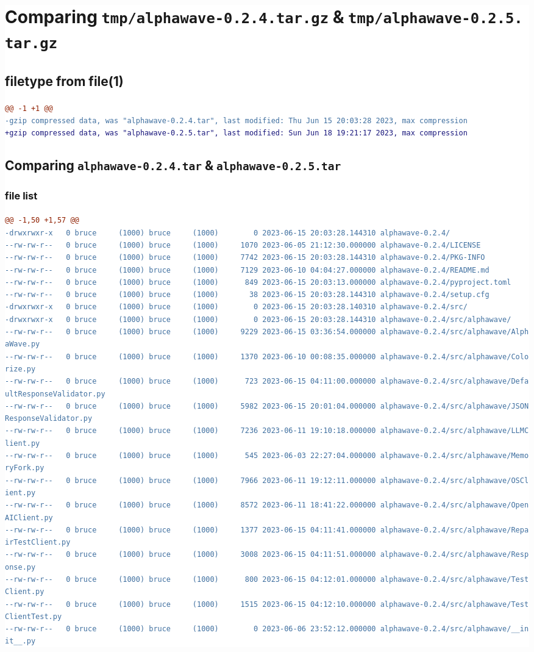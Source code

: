 # Comparing `tmp/alphawave-0.2.4.tar.gz` & `tmp/alphawave-0.2.5.tar.gz`

## filetype from file(1)

```diff
@@ -1 +1 @@
-gzip compressed data, was "alphawave-0.2.4.tar", last modified: Thu Jun 15 20:03:28 2023, max compression
+gzip compressed data, was "alphawave-0.2.5.tar", last modified: Sun Jun 18 19:21:17 2023, max compression
```

## Comparing `alphawave-0.2.4.tar` & `alphawave-0.2.5.tar`

### file list

```diff
@@ -1,50 +1,57 @@
-drwxrwxr-x   0 bruce     (1000) bruce     (1000)        0 2023-06-15 20:03:28.144310 alphawave-0.2.4/
--rw-rw-r--   0 bruce     (1000) bruce     (1000)     1070 2023-06-05 21:12:30.000000 alphawave-0.2.4/LICENSE
--rw-rw-r--   0 bruce     (1000) bruce     (1000)     7742 2023-06-15 20:03:28.144310 alphawave-0.2.4/PKG-INFO
--rw-rw-r--   0 bruce     (1000) bruce     (1000)     7129 2023-06-10 04:04:27.000000 alphawave-0.2.4/README.md
--rw-rw-r--   0 bruce     (1000) bruce     (1000)      849 2023-06-15 20:03:13.000000 alphawave-0.2.4/pyproject.toml
--rw-rw-r--   0 bruce     (1000) bruce     (1000)       38 2023-06-15 20:03:28.144310 alphawave-0.2.4/setup.cfg
-drwxrwxr-x   0 bruce     (1000) bruce     (1000)        0 2023-06-15 20:03:28.140310 alphawave-0.2.4/src/
-drwxrwxr-x   0 bruce     (1000) bruce     (1000)        0 2023-06-15 20:03:28.144310 alphawave-0.2.4/src/alphawave/
--rw-rw-r--   0 bruce     (1000) bruce     (1000)     9229 2023-06-15 03:36:54.000000 alphawave-0.2.4/src/alphawave/AlphaWave.py
--rw-rw-r--   0 bruce     (1000) bruce     (1000)     1370 2023-06-10 00:08:35.000000 alphawave-0.2.4/src/alphawave/Colorize.py
--rw-rw-r--   0 bruce     (1000) bruce     (1000)      723 2023-06-15 04:11:00.000000 alphawave-0.2.4/src/alphawave/DefaultResponseValidator.py
--rw-rw-r--   0 bruce     (1000) bruce     (1000)     5982 2023-06-15 20:01:04.000000 alphawave-0.2.4/src/alphawave/JSONResponseValidator.py
--rw-rw-r--   0 bruce     (1000) bruce     (1000)     7236 2023-06-11 19:10:18.000000 alphawave-0.2.4/src/alphawave/LLMClient.py
--rw-rw-r--   0 bruce     (1000) bruce     (1000)      545 2023-06-03 22:27:04.000000 alphawave-0.2.4/src/alphawave/MemoryFork.py
--rw-rw-r--   0 bruce     (1000) bruce     (1000)     7966 2023-06-11 19:12:11.000000 alphawave-0.2.4/src/alphawave/OSClient.py
--rw-rw-r--   0 bruce     (1000) bruce     (1000)     8572 2023-06-11 18:41:22.000000 alphawave-0.2.4/src/alphawave/OpenAIClient.py
--rw-rw-r--   0 bruce     (1000) bruce     (1000)     1377 2023-06-15 04:11:41.000000 alphawave-0.2.4/src/alphawave/RepairTestClient.py
--rw-rw-r--   0 bruce     (1000) bruce     (1000)     3008 2023-06-15 04:11:51.000000 alphawave-0.2.4/src/alphawave/Response.py
--rw-rw-r--   0 bruce     (1000) bruce     (1000)      800 2023-06-15 04:12:01.000000 alphawave-0.2.4/src/alphawave/TestClient.py
--rw-rw-r--   0 bruce     (1000) bruce     (1000)     1515 2023-06-15 04:12:10.000000 alphawave-0.2.4/src/alphawave/TestClientTest.py
--rw-rw-r--   0 bruce     (1000) bruce     (1000)        0 2023-06-06 23:52:12.000000 alphawave-0.2.4/src/alphawave/__init__.py
```